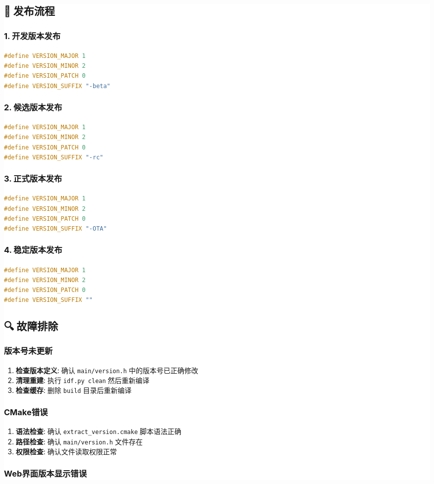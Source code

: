 ## 🚀 发布流程

### 1. 开发版本发布

```c
#define VERSION_MAJOR 1
#define VERSION_MINOR 2
#define VERSION_PATCH 0
#define VERSION_SUFFIX "-beta"
```

### 2. 候选版本发布

```c
#define VERSION_MAJOR 1
#define VERSION_MINOR 2
#define VERSION_PATCH 0
#define VERSION_SUFFIX "-rc"
```

### 3. 正式版本发布

```c
#define VERSION_MAJOR 1
#define VERSION_MINOR 2
#define VERSION_PATCH 0
#define VERSION_SUFFIX "-OTA"
```

### 4. 稳定版本发布

```c
#define VERSION_MAJOR 1
#define VERSION_MINOR 2
#define VERSION_PATCH 0
#define VERSION_SUFFIX ""
```

## 🔍 故障排除

### 版本号未更新

1. **检查版本定义**: 确认 `main/version.h` 中的版本号已正确修改
2. **清理重建**: 执行 `idf.py clean` 然后重新编译
3. **检查缓存**: 删除 `build` 目录后重新编译

### CMake错误

1. **语法检查**: 确认 `extract_version.cmake` 脚本语法正确
2. **路径检查**: 确认 `main/version.h` 文件存在
3. **权限检查**: 确认文件读取权限正常

### Web界面版本显示错误
